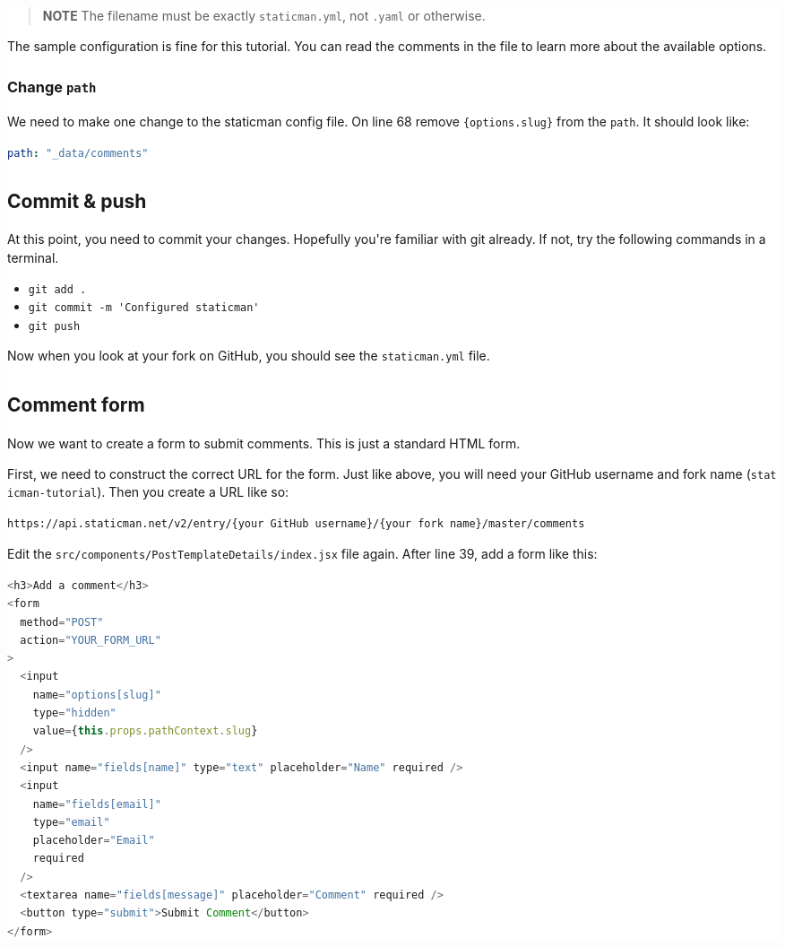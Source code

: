 > **NOTE** The filename must be exactly `staticman.yml`, not `.yaml` or otherwise.

The sample configuration is fine for this tutorial. You can read the comments in the file to learn more about the available options.

### Change `path`

We need to make one change to the staticman config file. On line 68 remove `{options.slug}` from the `path`. It should look like:

```yaml
path: "_data/comments"
```

## Commit & push

At this point, you need to commit your changes. Hopefully you're familiar with git already. If not, try the following commands in a terminal.

* `git add .`
* `git commit -m 'Configured staticman'`
* `git push`

Now when you look at your fork on GitHub, you should see the `staticman.yml` file.

## Comment form

Now we want to create a form to submit comments. This is just a standard HTML form.

First, we need to construct the correct URL for the form. Just like above, you will need your GitHub username and fork name (`staticman-tutorial`). Then you create a URL like so:

    https://api.staticman.net/v2/entry/{your GitHub username}/{your fork name}/master/comments

Edit the `src/components/PostTemplateDetails/index.jsx` file again. After line 39, add a form like this:

```javascript
<h3>Add a comment</h3>
<form
  method="POST"
  action="YOUR_FORM_URL"
>
  <input
    name="options[slug]"
    type="hidden"
    value={this.props.pathContext.slug}
  />
  <input name="fields[name]" type="text" placeholder="Name" required />
  <input
    name="fields[email]"
    type="email"
    placeholder="Email"
    required
  />
  <textarea name="fields[message]" placeholder="Comment" required />
  <button type="submit">Submit Comment</button>
</form>
```

